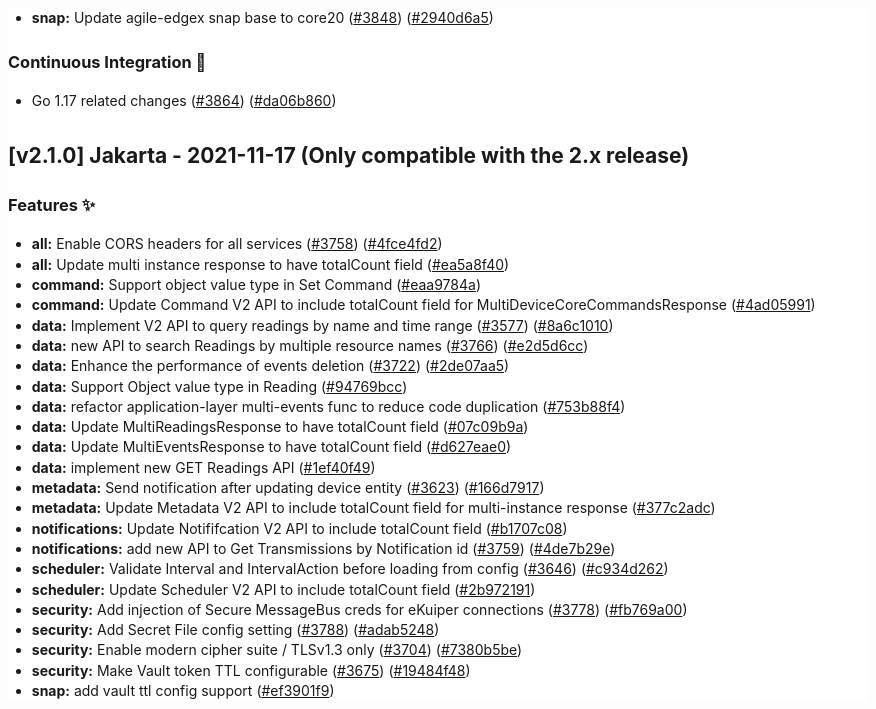 - **snap:** Update agile-edgex snap base to core20 ([#3848](https://github.com/agile-edgex/edgex-go/issues/3848)) ([#2940d6a5](https://github.com/agile-edgex/edgex-go/commits/2940d6a5))

### Continuous Integration 🔄
- Go 1.17 related changes ([#3864](https://github.com/agile-edgex/edgex-go/issues/3864)) ([#da06b860](https://github.com/agile-edgex/edgex-go/commits/da06b860))

## [v2.1.0] Jakarta - 2021-11-17 (Only compatible with the 2.x release)

### Features ✨
- **all:** Enable CORS headers for all services ([#3758](https://github.com/agile-edgex/edgex-go/issues/3758)) ([#4fce4fd2](https://github.com/agile-edgex/edgex-go/commits/4fce4fd2))
- **all:** Update multi instance response to have totalCount field ([#ea5a8f40](https://github.com/agile-edgex/edgex-go/commits/ea5a8f40))
- **command:** Support object value type in Set Command ([#eaa9784a](https://github.com/agile-edgex/edgex-go/commits/eaa9784a))
- **command:** Update Command V2 API to include totalCount field for MultiDeviceCoreCommandsResponse ([#4ad05991](https://github.com/agile-edgex/edgex-go/commits/4ad05991))
- **data:** Implement V2 API to query readings by name and time range ([#3577](https://github.com/agile-edgex/edgex-go/issues/3577)) ([#8a6c1010](https://github.com/agile-edgex/edgex-go/commits/8a6c1010))
- **data:** new API to search Readings by multiple resource names ([#3766](https://github.com/agile-edgex/edgex-go/issues/3766)) ([#e2d5d6cc](https://github.com/agile-edgex/edgex-go/commits/e2d5d6cc))
- **data:** Enhance the performance of events deletion ([#3722](https://github.com/agile-edgex/edgex-go/issues/3722)) ([#2de07aa5](https://github.com/agile-edgex/edgex-go/commits/2de07aa5))
- **data:** Support Object value type in Reading ([#94769bcc](https://github.com/agile-edgex/edgex-go/commits/94769bcc))
- **data:** refactor application-layer multi-events func to reduce code duplication ([#753b88f4](https://github.com/agile-edgex/edgex-go/commits/753b88f4))
- **data:** Update MultiReadingsResponse to have totalCount field ([#07c09b9a](https://github.com/agile-edgex/edgex-go/commits/07c09b9a))
- **data:** Update MultiEventsResponse to have totalCount field ([#d627eae0](https://github.com/agile-edgex/edgex-go/commits/d627eae0))
- **data:** implement new GET Readings API ([#1ef40f49](https://github.com/agile-edgex/edgex-go/commits/1ef40f49))
- **metadata:** Send notification after updating device entity ([#3623](https://github.com/agile-edgex/edgex-go/issues/3623)) ([#166d7917](https://github.com/agile-edgex/edgex-go/commits/166d7917))
- **metadata:** Update Metadata V2 API to include totalCount field for multi-instance response ([#377c2adc](https://github.com/agile-edgex/edgex-go/commits/377c2adc))
- **notifications:** Update Notififcation V2 API to include totalCount field ([#b1707c08](https://github.com/agile-edgex/edgex-go/commits/b1707c08))
- **notifications:** add new API to Get Transmissions by Notification id ([#3759](https://github.com/agile-edgex/edgex-go/issues/3759)) ([#4de7b29e](https://github.com/agile-edgex/edgex-go/commits/4de7b29e))
- **scheduler:** Validate Interval and IntervalAction before loading from config ([#3646](https://github.com/agile-edgex/edgex-go/issues/3646)) ([#c934d262](https://github.com/agile-edgex/edgex-go/commits/c934d262))
- **scheduler:** Update Scheduler V2 API to include totalCount field ([#2b972191](https://github.com/agile-edgex/edgex-go/commits/2b972191))
- **security:** Add injection of Secure MessageBus creds for eKuiper connections ([#3778](https://github.com/agile-edgex/edgex-go/issues/3778)) ([#fb769a00](https://github.com/agile-edgex/edgex-go/commits/fb769a00))
- **security:** Add Secret File config setting ([#3788](https://github.com/agile-edgex/edgex-go/issues/3788)) ([#adab5248](https://github.com/agile-edgex/edgex-go/commits/adab5248))
- **security:** Enable modern cipher suite / TLSv1.3 only ([#3704](https://github.com/agile-edgex/edgex-go/issues/3704)) ([#7380b5be](https://github.com/agile-edgex/edgex-go/commits/7380b5be))
- **security:** Make Vault token TTL configurable ([#3675](https://github.com/agile-edgex/edgex-go/issues/3675)) ([#19484f48](https://github.com/agile-edgex/edgex-go/commits/19484f48))
- **snap:** add vault ttl config support ([#ef3901f9](https://github.com/agile-edgex/edgex-go/commits/ef3901f9))